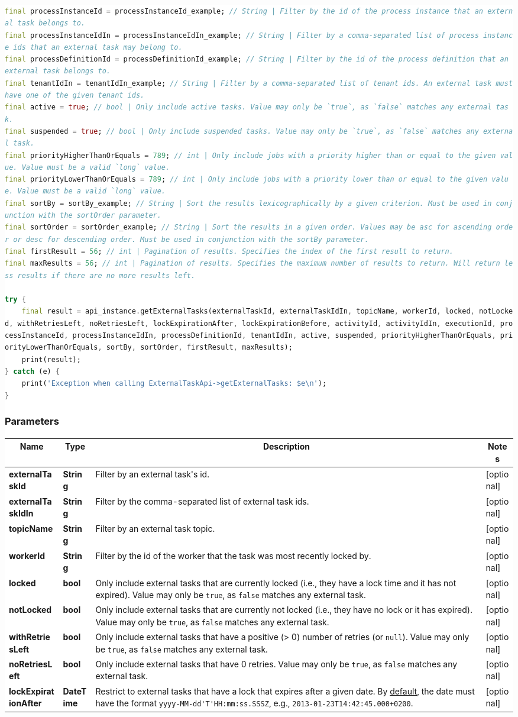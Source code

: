 ```dart
final processInstanceId = processInstanceId_example; // String | Filter by the id of the process instance that an external task belongs to.
final processInstanceIdIn = processInstanceIdIn_example; // String | Filter by a comma-separated list of process instance ids that an external task may belong to.
final processDefinitionId = processDefinitionId_example; // String | Filter by the id of the process definition that an external task belongs to.
final tenantIdIn = tenantIdIn_example; // String | Filter by a comma-separated list of tenant ids. An external task must have one of the given tenant ids.
final active = true; // bool | Only include active tasks. Value may only be `true`, as `false` matches any external task.
final suspended = true; // bool | Only include suspended tasks. Value may only be `true`, as `false` matches any external task.
final priorityHigherThanOrEquals = 789; // int | Only include jobs with a priority higher than or equal to the given value. Value must be a valid `long` value.
final priorityLowerThanOrEquals = 789; // int | Only include jobs with a priority lower than or equal to the given value. Value must be a valid `long` value.
final sortBy = sortBy_example; // String | Sort the results lexicographically by a given criterion. Must be used in conjunction with the sortOrder parameter.
final sortOrder = sortOrder_example; // String | Sort the results in a given order. Values may be asc for ascending order or desc for descending order. Must be used in conjunction with the sortBy parameter.
final firstResult = 56; // int | Pagination of results. Specifies the index of the first result to return.
final maxResults = 56; // int | Pagination of results. Specifies the maximum number of results to return. Will return less results if there are no more results left.

try {
    final result = api_instance.getExternalTasks(externalTaskId, externalTaskIdIn, topicName, workerId, locked, notLocked, withRetriesLeft, noRetriesLeft, lockExpirationAfter, lockExpirationBefore, activityId, activityIdIn, executionId, processInstanceId, processInstanceIdIn, processDefinitionId, tenantIdIn, active, suspended, priorityHigherThanOrEquals, priorityLowerThanOrEquals, sortBy, sortOrder, firstResult, maxResults);
    print(result);
} catch (e) {
    print('Exception when calling ExternalTaskApi->getExternalTasks: $e\n');
}
```

### Parameters

Name | Type | Description  | Notes
------------- | ------------- | ------------- | -------------
 **externalTaskId** | **String**| Filter by an external task's id. | [optional] 
 **externalTaskIdIn** | **String**| Filter by the comma-separated list of external task ids. | [optional] 
 **topicName** | **String**| Filter by an external task topic. | [optional] 
 **workerId** | **String**| Filter by the id of the worker that the task was most recently locked by. | [optional] 
 **locked** | **bool**| Only include external tasks that are currently locked (i.e., they have a lock time and it has not expired). Value may only be `true`, as `false` matches any external task. | [optional] 
 **notLocked** | **bool**| Only include external tasks that are currently not locked (i.e., they have no lock or it has expired). Value may only be `true`, as `false` matches any external task. | [optional] 
 **withRetriesLeft** | **bool**| Only include external tasks that have a positive (&gt; 0) number of retries (or `null`). Value may only be `true`, as `false` matches any external task. | [optional] 
 **noRetriesLeft** | **bool**| Only include external tasks that have 0 retries. Value may only be `true`, as `false` matches any external task. | [optional] 
 **lockExpirationAfter** | **DateTime**| Restrict to external tasks that have a lock that expires after a given date. By [default](https://docs.camunda.org/manual/7.20/reference/rest/overview/date-format/), the date must have the format `yyyy-MM-dd'T'HH:mm:ss.SSSZ`, e.g., `2013-01-23T14:42:45.000+0200`. | [optional] 